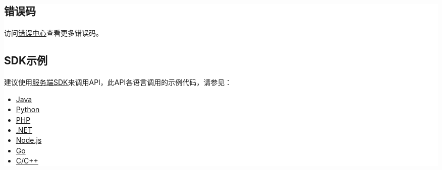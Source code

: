 ## 错误码

访问[错误中心](https://error-center.aliyun.com/status/product/vod)查看更多错误码。

## SDK示例

建议使用[服务端SDK](~~101789~~)来调用API，此API各语言调用的示例代码，请参见：

-   [Java](~~100692~~)
-   [Python](~~101181~~)
-   [PHP](~~101159~~)
-   [.NET](~~100844~~)
-   [Node.js](~~101564~~)
-   [Go](~~101575~~)
-   [C/C++](~~102987~~)

